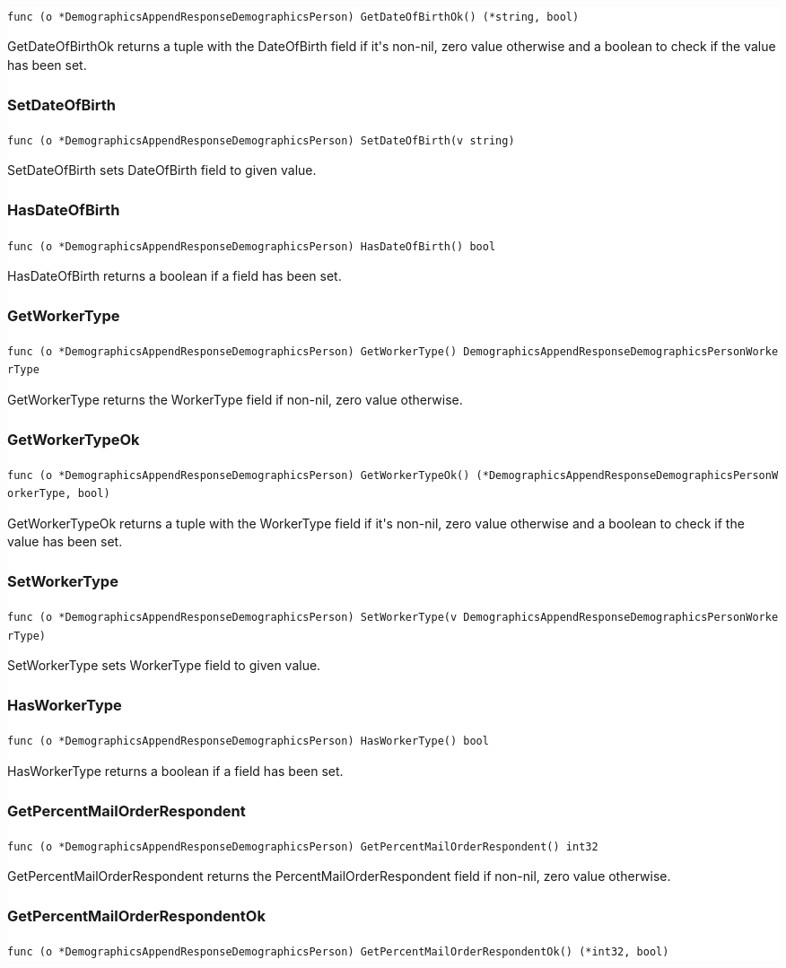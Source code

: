 `func (o *DemographicsAppendResponseDemographicsPerson) GetDateOfBirthOk() (*string, bool)`

GetDateOfBirthOk returns a tuple with the DateOfBirth field if it's non-nil, zero value otherwise
and a boolean to check if the value has been set.

### SetDateOfBirth

`func (o *DemographicsAppendResponseDemographicsPerson) SetDateOfBirth(v string)`

SetDateOfBirth sets DateOfBirth field to given value.

### HasDateOfBirth

`func (o *DemographicsAppendResponseDemographicsPerson) HasDateOfBirth() bool`

HasDateOfBirth returns a boolean if a field has been set.

### GetWorkerType

`func (o *DemographicsAppendResponseDemographicsPerson) GetWorkerType() DemographicsAppendResponseDemographicsPersonWorkerType`

GetWorkerType returns the WorkerType field if non-nil, zero value otherwise.

### GetWorkerTypeOk

`func (o *DemographicsAppendResponseDemographicsPerson) GetWorkerTypeOk() (*DemographicsAppendResponseDemographicsPersonWorkerType, bool)`

GetWorkerTypeOk returns a tuple with the WorkerType field if it's non-nil, zero value otherwise
and a boolean to check if the value has been set.

### SetWorkerType

`func (o *DemographicsAppendResponseDemographicsPerson) SetWorkerType(v DemographicsAppendResponseDemographicsPersonWorkerType)`

SetWorkerType sets WorkerType field to given value.

### HasWorkerType

`func (o *DemographicsAppendResponseDemographicsPerson) HasWorkerType() bool`

HasWorkerType returns a boolean if a field has been set.

### GetPercentMailOrderRespondent

`func (o *DemographicsAppendResponseDemographicsPerson) GetPercentMailOrderRespondent() int32`

GetPercentMailOrderRespondent returns the PercentMailOrderRespondent field if non-nil, zero value otherwise.

### GetPercentMailOrderRespondentOk

`func (o *DemographicsAppendResponseDemographicsPerson) GetPercentMailOrderRespondentOk() (*int32, bool)`
